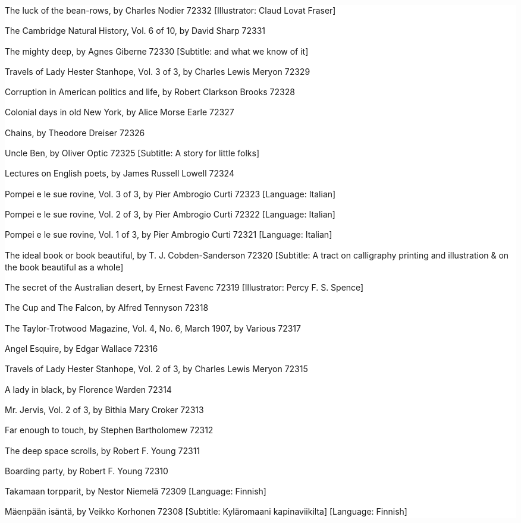 The luck of the bean-rows, by Charles Nodier                             72332
  [Illustrator: Claud Lovat Fraser]

The Cambridge Natural History, Vol. 6 of 10, by David Sharp              72331

The mighty deep, by Agnes Giberne                                        72330
  [Subtitle: and what we know of it]

Travels of Lady Hester Stanhope, Vol. 3 of 3, by Charles Lewis Meryon    72329

Corruption in American politics and life, by Robert Clarkson Brooks      72328

Colonial days in old New York, by Alice Morse Earle                      72327

Chains, by Theodore Dreiser                                              72326

Uncle Ben, by Oliver Optic                                               72325
  [Subtitle: A story for little folks]

Lectures on English poets, by James Russell Lowell                       72324

Pompei e le sue rovine, Vol. 3 of 3, by Pier Ambrogio Curti              72323
  [Language: Italian]

Pompei e le sue rovine, Vol. 2 of 3, by Pier Ambrogio Curti              72322
  [Language: Italian]

Pompei e le sue rovine, Vol. 1 of 3, by Pier Ambrogio Curti              72321
  [Language: Italian]

The ideal book or book beautiful, by T. J. Cobden-Sanderson              72320
  [Subtitle: A tract on calligraphy printing and illustration
   & on the book beautiful as a whole]

The secret of the Australian desert, by Ernest Favenc                    72319
  [Illustrator: Percy F. S. Spence]

The Cup and The Falcon, by Alfred Tennyson                               72318

The Taylor-Trotwood Magazine, Vol. 4, No. 6, March 1907, by Various      72317

Angel Esquire, by Edgar Wallace                                          72316

Travels of Lady Hester Stanhope, Vol. 2 of 3, by Charles Lewis Meryon    72315

A lady in black, by Florence Warden                                      72314

Mr. Jervis, Vol. 2 of 3, by Bithia Mary Croker                           72313

Far enough to touch, by Stephen Bartholomew                              72312

The deep space scrolls, by Robert F. Young                               72311

Boarding party, by Robert F. Young                                       72310

Takamaan torpparit, by Nestor Niemelä                                    72309
  [Language: Finnish]

Mäenpään isäntä, by Veikko Korhonen                                      72308
  [Subtitle: Kyläromaani kapinaviikilta]
  [Language: Finnish]
